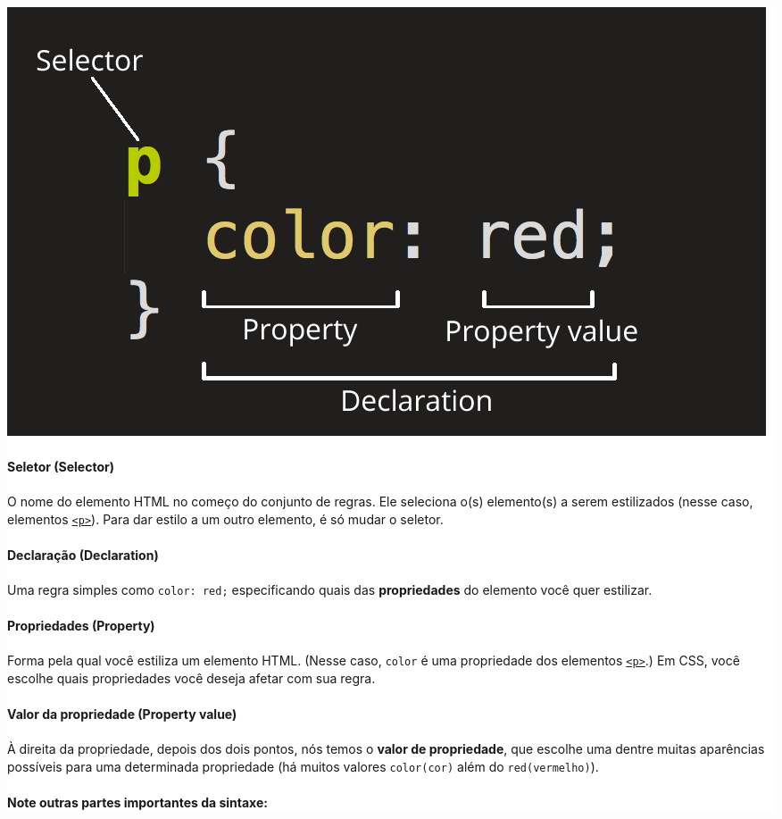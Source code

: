 

![](.gitbook/assets/css-declaration-small.png)



#### Seletor \(Selector\)

O nome do elemento HTML no começo do conjunto de regras. Ele seleciona o\(s\) elemento\(s\) a serem estilizados \(nesse caso, elementos [`<p>`](https://developer.mozilla.org/pt-BR/docs/Web/HTML/Element/p)\). Para dar estilo a um outro elemento, é só mudar o seletor.

#### Declaração \(Declaration\)

Uma regra simples como `color: red;` especificando quais das **propriedades** do elemento você quer estilizar.

#### Propriedades \(Property\)

Forma pela qual você estiliza um elemento HTML. \(Nesse caso, `color` é uma propriedade dos elementos [`<p>`](https://developer.mozilla.org/pt-BR/docs/Web/HTML/Element/p).\) Em CSS, você escolhe quais propriedades você deseja afetar com sua regra.

#### Valor da propriedade \(Property value\)

À direita da propriedade, depois dos dois pontos, nós temos o **valor de propriedade**, que escolhe uma dentre muitas aparências possíveis para uma determinada propriedade \(há muitos valores `color(cor)` além do `red(vermelho)`\).

#### Note outras partes importantes da sintaxe:
